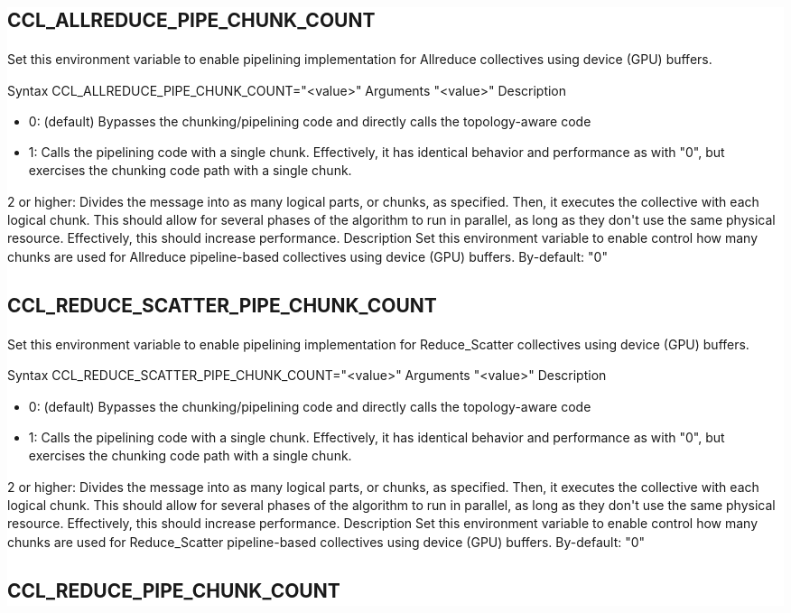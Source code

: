 
## CCL_ALLREDUCE_PIPE_CHUNK_COUNT


Set this environment variable to enable pipelining implementation for Allreduce collectives using device (GPU) buffers. 
        


Syntax
CCL_ALLREDUCE_PIPE_CHUNK_COUNT=&quot;&lt;value&gt;&quot; Arguments
&quot;&lt;value&gt;&quot; Description
 - 0: (default) Bypasses the chunking/pipelining code and directly calls the topology-aware code

 - 1: Calls the pipelining code with a single chunk. Effectively, it has identical behavior and performance as with &quot;0&quot;, but exercises the chunking code path with a single chunk.



2 or higher: Divides the message into as many logical parts, or chunks, as specified. Then, it executes the collective with each logical chunk. This should allow for several phases of the algorithm to run in parallel, as long as they don't use the same physical resource. Effectively, this should increase performance.
Description
Set this environment variable to enable control how many chunks are used for Allreduce pipeline-based collectives using device (GPU) buffers.
By-default: &quot;0&quot; 
        

## CCL_REDUCE_SCATTER_PIPE_CHUNK_COUNT


Set this environment variable to enable pipelining implementation for Reduce_Scatter collectives using device (GPU) buffers. 
        


Syntax
CCL_REDUCE_SCATTER_PIPE_CHUNK_COUNT=&quot;&lt;value&gt;&quot; Arguments
&quot;&lt;value&gt;&quot; Description
 - 0: (default) Bypasses the chunking/pipelining code and directly calls the topology-aware code

 - 1: Calls the pipelining code with a single chunk. Effectively, it has identical behavior and performance as with &quot;0&quot;, but exercises the chunking code path with a single chunk.



2 or higher: Divides the message into as many logical parts, or chunks, as specified. Then, it executes the collective with each logical chunk. This should allow for several phases of the algorithm to run in parallel, as long as they don't use the same physical resource. Effectively, this should increase performance.
Description
Set this environment variable to enable control how many chunks are used for Reduce_Scatter pipeline-based collectives using device (GPU) buffers.
By-default: &quot;0&quot; 
        

## CCL_REDUCE_PIPE_CHUNK_COUNT
